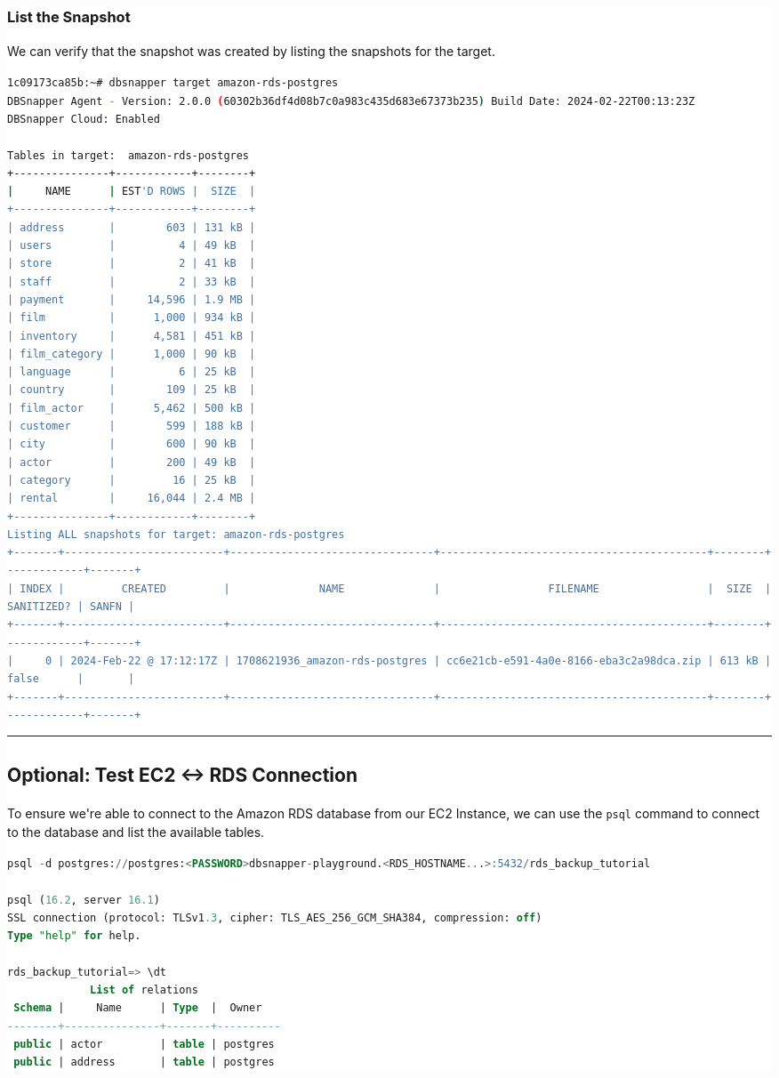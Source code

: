 ### List the Snapshot

We can verify that the snapshot was created by listing the snapshots for the target.

```bash title="List Snapshots for the Target" linenums="1" hl_lines="1 30"
1c09173ca85b:~# dbsnapper target amazon-rds-postgres
DBSnapper Agent - Version: 2.0.0 (60302b36df4d08b7c0a983c435d683e67373b235) Build Date: 2024-02-22T00:13:23Z
DBSnapper Cloud: Enabled

Tables in target:  amazon-rds-postgres
+---------------+------------+--------+
|     NAME      | EST'D ROWS |  SIZE  |
+---------------+------------+--------+
| address       |        603 | 131 kB |
| users         |          4 | 49 kB  |
| store         |          2 | 41 kB  |
| staff         |          2 | 33 kB  |
| payment       |     14,596 | 1.9 MB |
| film          |      1,000 | 934 kB |
| inventory     |      4,581 | 451 kB |
| film_category |      1,000 | 90 kB  |
| language      |          6 | 25 kB  |
| country       |        109 | 25 kB  |
| film_actor    |      5,462 | 500 kB |
| customer      |        599 | 188 kB |
| city          |        600 | 90 kB  |
| actor         |        200 | 49 kB  |
| category      |         16 | 25 kB  |
| rental        |     16,044 | 2.4 MB |
+---------------+------------+--------+
Listing ALL snapshots for target: amazon-rds-postgres
+-------+-------------------------+--------------------------------+------------------------------------------+--------+------------+-------+
| INDEX |         CREATED         |              NAME              |                 FILENAME                 |  SIZE  | SANITIZED? | SANFN |
+-------+-------------------------+--------------------------------+------------------------------------------+--------+------------+-------+
|     0 | 2024-Feb-22 @ 17:12:17Z | 1708621936_amazon-rds-postgres | cc6e21cb-e591-4a0e-8166-eba3c2a98dca.zip | 613 kB | false      |       |
+-------+-------------------------+--------------------------------+------------------------------------------+--------+------------+-------+
```

---

## Optional: Test EC2 <-> RDS Connection

To ensure we're able to connect to the Amazon RDS database from our EC2 Instance, we can use the `psql` command to connect to the database and list the available tables.

```sql title="Connect to Amazon RDS Database" linenums="1"
psql -d postgres://postgres:<PASSWORD>dbsnapper-playground.<RDS_HOSTNAME...>:5432/rds_backup_tutorial

psql (16.2, server 16.1)
SSL connection (protocol: TLSv1.3, cipher: TLS_AES_256_GCM_SHA384, compression: off)
Type "help" for help.

rds_backup_tutorial=> \dt
             List of relations
 Schema |     Name      | Type  |  Owner
--------+---------------+-------+----------
 public | actor         | table | postgres
 public | address       | table | postgres
```